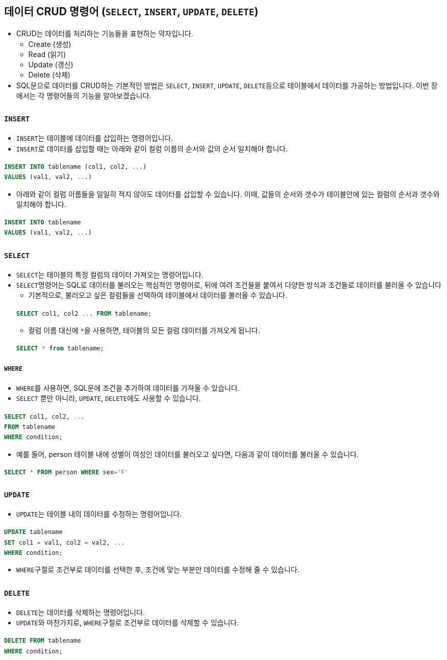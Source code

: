 ## 데이터 CRUD 명령어 (`SELECT`, `INSERT`, `UPDATE`, `DELETE`)
- CRUD는 데이터를 처리하는 기능들을 표현하는 약자입니다.
  - Create (생성)
  - Read (읽기)
  - Update (갱신)
  - Delete (삭제)
- SQL문으로 데이터를 CRUD하는 기본적인 방법은 `SELECT`, `INSERT`, `UPDATE`, `DELETE`등으로 테이블에서 데이터를 가공하는 방법입니다. 이번 장에서는 각 명령어들의 기능을 알아보겠습니다.

### `INSERT`
- `INSERT`는 테이블에 데이터를 삽입하는 명령어입니다.
- `INSERT`로 데이터를 삽입할 때는 아래와 같이 컬럼 이름의 순서와 값의 순서 일치해야 합니다.
```sql
INSERT INTO tablename (col1, col2, ...)
VALUES (val1, val2, ...)
```
- 아래와 같이 컬럼 이름들을 일일히 적지 않아도 데이터를 삽입할 수 있습니다. 이때, 값들의 순서와 갯수가 테이블안에 있는 컬럼의 순서과 갯수와 일치해야 합니다. 
```sql
INSERT INTO tablename
VALUES (val1, val2, ...)
```

### `SELECT`
- `SELECT`는 테이블의 특정 컬럼의 데이터 가져오는 명령어입니다. 
- `SELECT`명령어는 SQL로 데이터를 불러오는 핵심적인 명령어로, 뒤에 여려 조건들을 붙여서 다양한 방식과 조건들로 데이터를 불러올 수 있습니다
  - 기본적으로, 불러오고 싶은 컬럼들을 선택하여 테이블에서 데이터를 불러올 수 있습니다.
  ```sql
  SELECT col1, col2 ... FROM tablename;
  ```
  - 컬럼 이름 대신에 `*`을 사용하면, 테이블의 모든 컬럼 데이터를 가져오게 됩니다.
  ```sql
  SELECT * from tablename;
  ```

#### `WHERE`
- `WHERE`를 사용하면, SQL문에 조건을 추가하여 데이터를 가져올 수 있습니다. 
- `SELECT` 뿐만 아니라, `UPDATE`, `DELETE`에도 사용할 수 있습니다.
```sql
SELECT col1, col2, ...
FROM tablename
WHERE condition;
```
  - 예를 들어, person 테이블 내에 성별이 여성인 데이터를 불러오고 싶다면, 다음과 같이 데이터를 불러올 수 있습니다.
  ```sql
  SELECT * FROM person WHERE sex='F'
  ```

### `UPDATE`
- `UPDATE`는 테이블 내의 데이터를 수정하는 명령어입니다.
```sql
UPDATE tablename
SET col1 = val1, col2 = val2, ...
WHERE condition;
```
- `WHERE`구절로 조건부로 데이터를 선택한 후, 조건에 맞는 부분만 데이터를 수정해 줄 수 있습니다.

### `DELETE`
- `DELETE`는 데이터를 삭제하는 명령어입니다. 
- `UPDATE`와 마찬가지로, `WHERE`구절로 조건부로 데이터를 삭제할 수 있습니다.
```sql
DELETE FROM tablename
WHERE condition;
```

